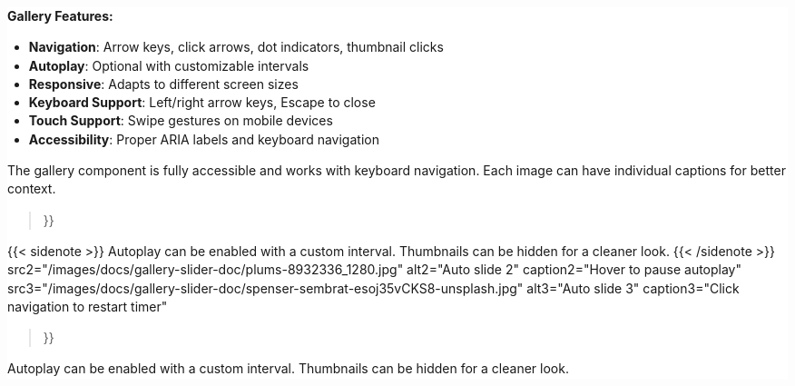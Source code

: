 **Gallery Features:**
- **Navigation**: Arrow keys, click arrows, dot indicators, thumbnail clicks
- **Autoplay**: Optional with customizable intervals
- **Responsive**: Adapts to different screen sizes
- **Keyboard Support**: Left/right arrow keys, Escape to close
- **Touch Support**: Swipe gestures on mobile devices
- **Accessibility**: Proper ARIA labels and keyboard navigation

The gallery component is fully accessible and works with keyboard navigation. Each image can have individual captions for better context.
>}}

{{< sidenote >}}
Autoplay can be enabled with a custom interval. Thumbnails can be hidden for a cleaner look.
{{< /sidenote >}}
  src2="/images/docs/gallery-slider-doc/plums-8932336_1280.jpg"
  alt2="Auto slide 2"
  caption2="Hover to pause autoplay"
  src3="/images/docs/gallery-slider-doc/spenser-sembrat-esoj35vCKS8-unsplash.jpg"
  alt3="Auto slide 3"
  caption3="Click navigation to restart timer"
>}}

Autoplay can be enabled with a custom interval. Thumbnails can be hidden for a cleaner look.
